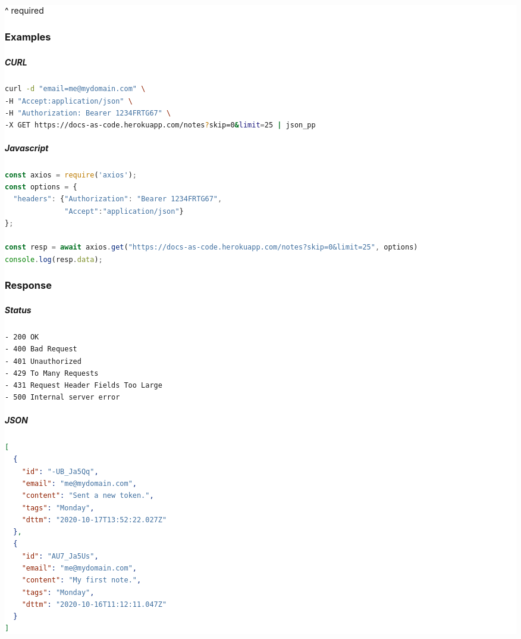^ required

### Examples



##### **CURL**

```bash
curl -d "email=me@mydomain.com" \
-H "Accept:application/json" \
-H "Authorization: Bearer 1234FRTG67" \
-X GET https://docs-as-code.herokuapp.com/notes?skip=0&limit=25 | json_pp
```

##### **Javascript**

```javascript
const axios = require('axios');
const options = {
  "headers": {"Authorization": "Bearer 1234FRTG67",
              "Accept":"application/json"}
};

const resp = await axios.get("https://docs-as-code.herokuapp.com/notes?skip=0&limit=25", options)
console.log(resp.data);
```


### Response



##### **Status**

```text
- 200 OK
- 400 Bad Request
- 401 Unauthorized
- 429 To Many Requests
- 431 Request Header Fields Too Large
- 500 Internal server error
```

##### **JSON**

```json
[
  {
    "id": "-UB_Ja5Qq",
    "email": "me@mydomain.com",
    "content": "Sent a new token.",
    "tags": "Monday",
    "dttm": "2020-10-17T13:52:22.027Z"
  },
  {
    "id": "AU7_Ja5Us",
    "email": "me@mydomain.com",
    "content": "My first note.",
    "tags": "Monday",
    "dttm": "2020-10-16T11:12:11.047Z"
  }
]

```
